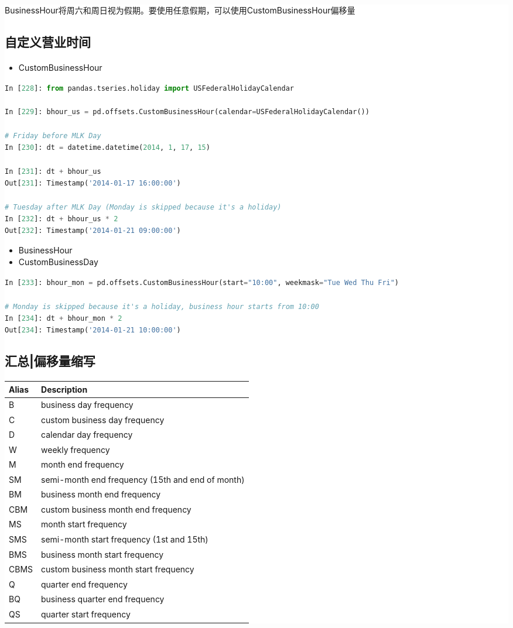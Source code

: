 BusinessHour将周六和周日视为假期。要使用任意假期，可以使用CustomBusinessHour偏移量



## 自定义营业时间

- CustomBusinessHour

```python
In [228]: from pandas.tseries.holiday import USFederalHolidayCalendar

In [229]: bhour_us = pd.offsets.CustomBusinessHour(calendar=USFederalHolidayCalendar())

# Friday before MLK Day
In [230]: dt = datetime.datetime(2014, 1, 17, 15)

In [231]: dt + bhour_us
Out[231]: Timestamp('2014-01-17 16:00:00')

# Tuesday after MLK Day (Monday is skipped because it's a holiday)
In [232]: dt + bhour_us * 2
Out[232]: Timestamp('2014-01-21 09:00:00')
```

- BusinessHour
- CustomBusinessDay

```python
In [233]: bhour_mon = pd.offsets.CustomBusinessHour(start="10:00", weekmask="Tue Wed Thu Fri")

# Monday is skipped because it's a holiday, business hour starts from 10:00
In [234]: dt + bhour_mon * 2
Out[234]: Timestamp('2014-01-21 10:00:00')
```



## 汇总|偏移量缩写

| Alias    | Description                                      |
| :------- | :----------------------------------------------- |
| B        | business day frequency                           |
| C        | custom business day frequency                    |
| D        | calendar day frequency                           |
| W        | weekly frequency                                 |
| M        | month end frequency                              |
| SM       | semi-month end frequency (15th and end of month) |
| BM       | business month end frequency                     |
| CBM      | custom business month end frequency              |
| MS       | month start frequency                            |
| SMS      | semi-month start frequency (1st and 15th)        |
| BMS      | business month start frequency                   |
| CBMS     | custom business month start frequency            |
| Q        | quarter end frequency                            |
| BQ       | business quarter end frequency                   |
| QS       | quarter start frequency                          |